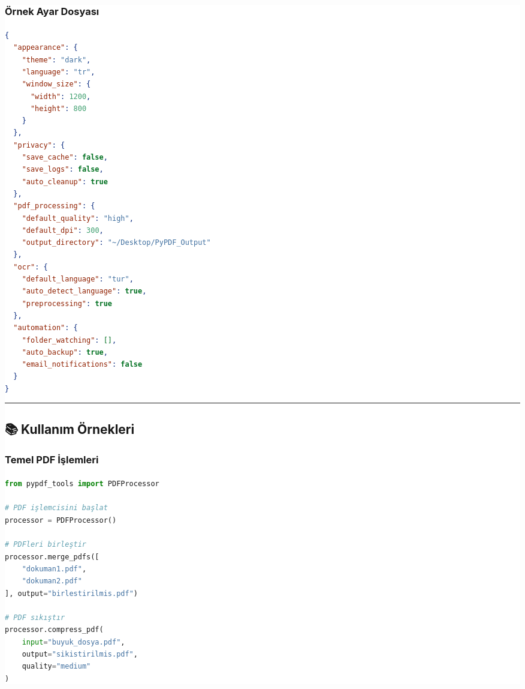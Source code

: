 ### Örnek Ayar Dosyası

```json
{
  "appearance": {
    "theme": "dark",
    "language": "tr",
    "window_size": {
      "width": 1200,
      "height": 800
    }
  },
  "privacy": {
    "save_cache": false,
    "save_logs": false,
    "auto_cleanup": true
  },
  "pdf_processing": {
    "default_quality": "high",
    "default_dpi": 300,
    "output_directory": "~/Desktop/PyPDF_Output"
  },
  "ocr": {
    "default_language": "tur",
    "auto_detect_language": true,
    "preprocessing": true
  },
  "automation": {
    "folder_watching": [],
    "auto_backup": true,
    "email_notifications": false
  }
}
```

---

## 📚 Kullanım Örnekleri

### Temel PDF İşlemleri

```python
from pypdf_tools import PDFProcessor

# PDF işlemcisini başlat
processor = PDFProcessor()

# PDFleri birleştir
processor.merge_pdfs([
    "dokuman1.pdf",
    "dokuman2.pdf"
], output="birlestirilmis.pdf")

# PDF sıkıştır
processor.compress_pdf(
    input="buyuk_dosya.pdf",
    output="sikistirilmis.pdf",
    quality="medium"
)
```
